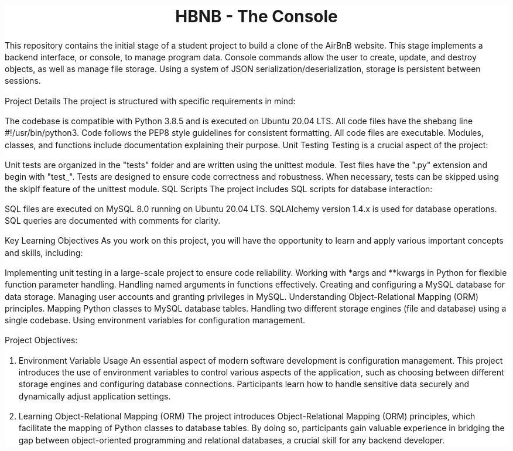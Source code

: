 <center> <h1>HBNB - The Console</h1> </center>

This repository contains the initial stage of a student project to build a clone of the AirBnB website. This stage implements a backend interface, or console, to manage program data. Console commands allow the user to create, update, and destroy objects, as well as manage file storage. Using a system of JSON serialization/deserialization, storage is persistent between sessions.

Project Details
The project is structured with specific requirements in mind:

The codebase is compatible with Python 3.8.5 and is executed on Ubuntu 20.04 LTS.
All code files have the shebang line #!/usr/bin/python3.
Code follows the PEP8 style guidelines for consistent formatting.
All code files are executable.
Modules, classes, and functions include documentation explaining their purpose.
Unit Testing
Testing is a crucial aspect of the project:

Unit tests are organized in the "tests" folder and are written using the unittest module.
Test files have the ".py" extension and begin with "test_".
Tests are designed to ensure code correctness and robustness.
When necessary, tests can be skipped using the skipIf feature of the unittest module.
SQL Scripts
The project includes SQL scripts for database interaction:

SQL files are executed on MySQL 8.0 running on Ubuntu 20.04 LTS.
SQLAlchemy version 1.4.x is used for database operations.
SQL queries are documented with comments for clarity.

Key Learning Objectives
As you work on this project, you will have the opportunity to learn and apply various important concepts and skills, including:

Implementing unit testing in a large-scale project to ensure code reliability.
Working with *args and **kwargs in Python for flexible function parameter handling.
Handling named arguments in functions effectively.
Creating and configuring a MySQL database for data storage.
Managing user accounts and granting privileges in MySQL.
Understanding Object-Relational Mapping (ORM) principles.
Mapping Python classes to MySQL database tables.
Handling two different storage engines (file and database) using a single codebase.
Using environment variables for configuration management.

Project Objectives:

1. Environment Variable Usage
An essential aspect of modern software development is configuration management. This project introduces the use of environment variables to control various aspects of the application, such as choosing between different storage engines and configuring database connections. Participants learn how to handle sensitive data securely and dynamically adjust application settings.

2. Learning Object-Relational Mapping (ORM)
The project introduces Object-Relational Mapping (ORM) principles, which facilitate the mapping of Python classes to database tables. By doing so, participants gain valuable experience in bridging the gap between object-oriented programming and relational databases, a crucial skill for any backend developer.
